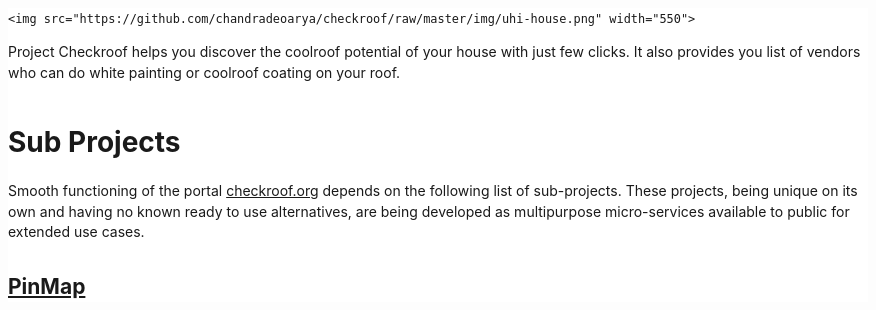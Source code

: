 	<img src="https://github.com/chandradeoarya/checkroof/raw/master/img/uhi-house.png" width="550">
</p>
Project Checkroof helps you discover the coolroof potential of your house with just few clicks. It also provides you list of vendors who can do white painting or coolroof coating on your roof.


# Sub Projects
Smooth functioning of the portal [checkroof.org]([https://checkroof.org/](https://checkroof.org/)) depends on the following list of sub-projects. These projects, being unique on its own and having no known ready to use alternatives, are being developed as multipurpose micro-services available to public for extended use cases. 

## [PinMap](https://github.com/chandradeoarya/pinmap/blob/master/README.md)

<p align="center">